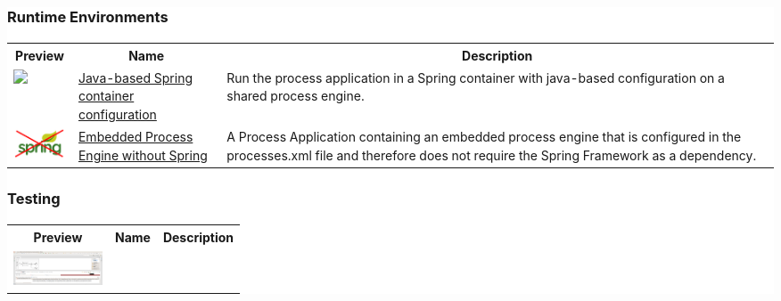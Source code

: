 </table>

### Runtime Environments

<table>
  <tr>
    <th>Preview</th>
    <th>Name</th>
    <th>Description</th>
  </tr>
  
  <tr>
    <td><img src="http://docs.camunda.org/7.3/assets/img/getting-started/spring-framework/Spring_Logo.png" width="100"></td>
    <td><a href="snippets/spring-java-based-config">Java-based Spring container configuration</a></td>
    <td>Run the process application in a Spring container with java-based configuration on a shared process engine.</td>
  </tr>

  <tr>
    <td><img src="snippets/embedded-engine-without-spring/Spring_Logo-striked-through.png" width="100"></td>
    <td><a href="snippets/embedded-engine-without-spring">Embedded Process Engine without Spring</a></td>
    <td>A Process Application containing an embedded process engine that is configured in the processes.xml file and therefore does not require the Spring Framework as a dependency.</td>
  </tr>
  
</table>

### Testing

<table>
  <tr>
    <th>Preview</th>
    <th>Name</th>
    <th>Description</th>
  </tr>
  
  <tr>
    <td><img src="snippets/bpmn-validation/screenshot.png" width="100"></td>